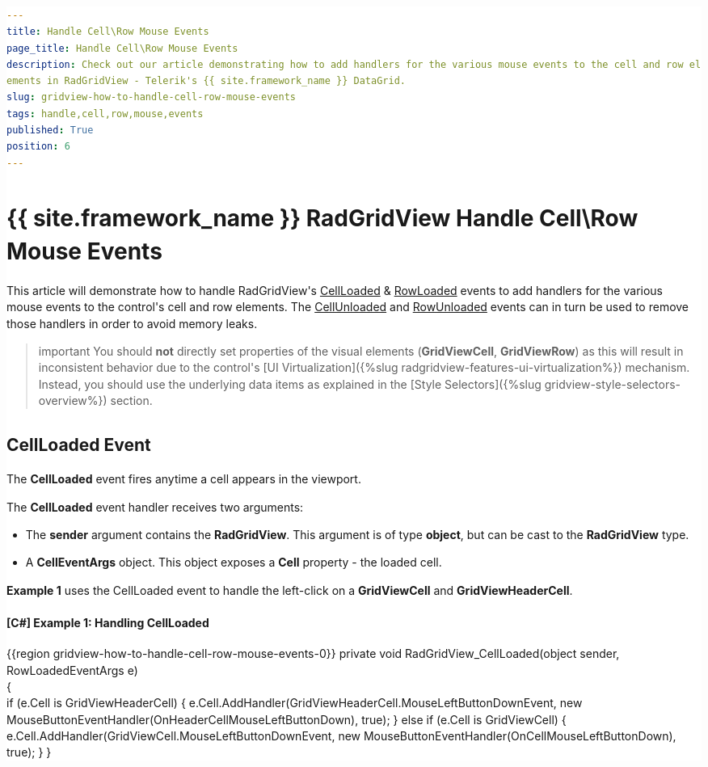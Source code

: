 ```yaml
---
title: Handle Cell\Row Mouse Events
page_title: Handle Cell\Row Mouse Events
description: Check out our article demonstrating how to add handlers for the various mouse events to the cell and row elements in RadGridView - Telerik's {{ site.framework_name }} DataGrid.
slug: gridview-how-to-handle-cell-row-mouse-events
tags: handle,cell,row,mouse,events
published: True
position: 6
---
```


# {{ site.framework_name }} RadGridView Handle Cell\Row Mouse Events

This article will demonstrate how to handle RadGridView's [CellLoaded](#cellloaded-event) & [RowLoaded](#rowloaded-event) events to add handlers for the various mouse events to the control's cell and row elements. The [CellUnloaded](#cellunloaded-event) and [RowUnloaded](#rowunloaded-event) events can in turn be used to remove those handlers in order to avoid memory leaks.

>important You should **not** directly set properties of the visual elements (**GridViewCell**, **GridViewRow**) as this will result in inconsistent behavior due to the control's [UI Virtualization]({%slug radgridview-features-ui-virtualization%}) mechanism. Instead, you should use the underlying data items as explained in the [Style Selectors]({%slug gridview-style-selectors-overview%}) section.

## CellLoaded Event

The **CellLoaded** event fires anytime a cell appears in the viewport.

The **CellLoaded** event handler receives two arguments:

* The **sender** argument contains the **RadGridView**. This argument is of type **object**, but can be cast to the **RadGridView** type.

* A **CellEventArgs** object. This object exposes a **Cell** property - the loaded cell.

**Example 1** uses the CellLoaded event to handle the left-click on a **GridViewCell** and **GridViewHeaderCell**.

#### __[C#] Example 1: Handling CellLoaded__
{{region gridview-how-to-handle-cell-row-mouse-events-0}}
	private void RadGridView_CellLoaded(object sender, RowLoadedEventArgs e)  
	{  
		if (e.Cell is GridViewHeaderCell)
		{
			e.Cell.AddHandler(GridViewHeaderCell.MouseLeftButtonDownEvent, new MouseButtonEventHandler(OnHeaderCellMouseLeftButtonDown), true);
		}
		else if (e.Cell is GridViewCell)
		{
			e.Cell.AddHandler(GridViewCell.MouseLeftButtonDownEvent, new MouseButtonEventHandler(OnCellMouseLeftButtonDown), true);
		}
	}
